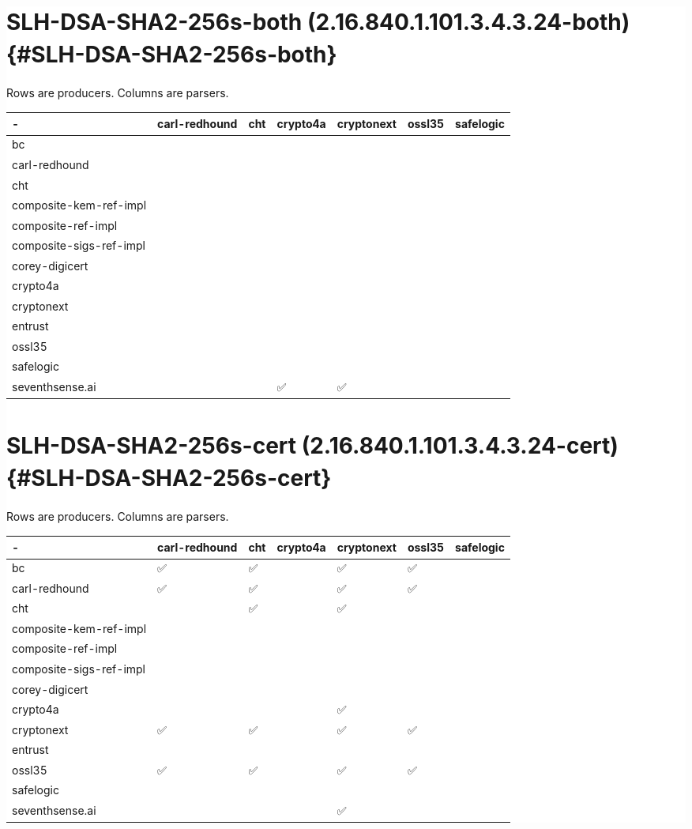 # SLH-DSA-SHA2-256s-both (2.16.840.1.101.3.4.3.24-both) {#SLH-DSA-SHA2-256s-both}


Rows are producers. Columns are parsers.

|-|carl-redhound|cht|crypto4a|cryptonext|ossl35|safelogic|
| :--- | :--- | :--- | :--- | :--- | :--- | :--- |
|bc|||||||
|carl-redhound|||||||
|cht|||||||
|composite-kem-ref-impl|||||||
|composite-ref-impl|||||||
|composite-sigs-ref-impl|||||||
|corey-digicert|||||||
|crypto4a|||||||
|cryptonext|||||||
|entrust|||||||
|ossl35|||||||
|safelogic|||||||
|seventhsense.ai|||✅|✅|||

# SLH-DSA-SHA2-256s-cert (2.16.840.1.101.3.4.3.24-cert) {#SLH-DSA-SHA2-256s-cert}


Rows are producers. Columns are parsers.

|-|carl-redhound|cht|crypto4a|cryptonext|ossl35|safelogic|
| :--- | :--- | :--- | :--- | :--- | :--- | :--- |
|bc|✅|✅||✅|✅||
|carl-redhound|✅|✅||✅|✅||
|cht||✅||✅|||
|composite-kem-ref-impl|||||||
|composite-ref-impl|||||||
|composite-sigs-ref-impl|||||||
|corey-digicert|||||||
|crypto4a||||✅|||
|cryptonext|✅|✅||✅|✅||
|entrust|||||||
|ossl35|✅|✅||✅|✅||
|safelogic|||||||
|seventhsense.ai||||✅|||
